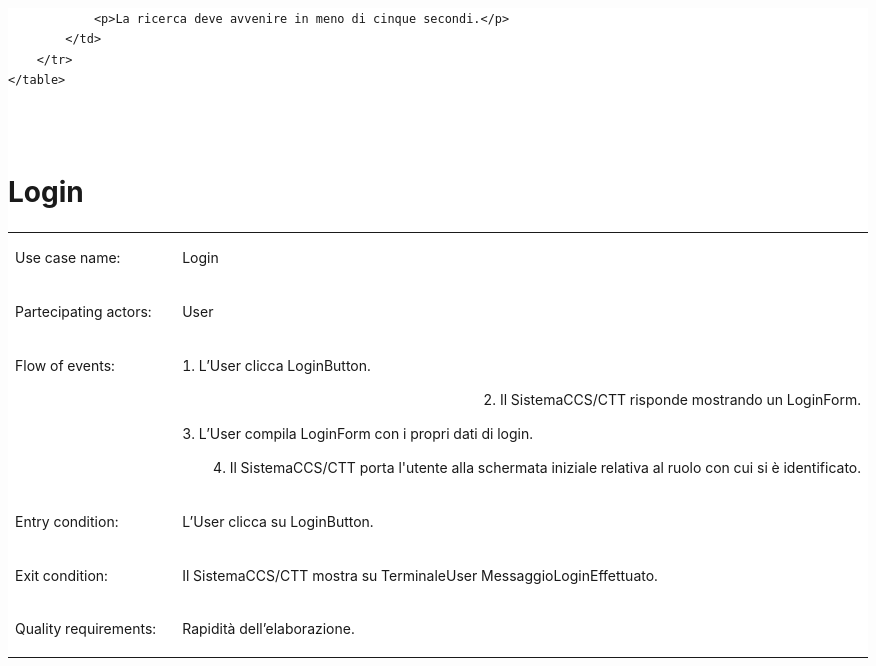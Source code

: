                 <p>La ricerca deve avvenire in meno di cinque secondi.</p>
            </td>
        </tr>
    </table>
</div>

<div style="Height: 30px"></div>

# Login
<div>
    <table>
        <tr>
            <td width="200px">
                <p style="font-style: 16px">Use case name:</p>
            </td>
            <td>
                <p>Login</p>
            </td>
        </tr>
        <tr>
            <td>
                <p style="font-style: 16px">Partecipating actors:</p>
            </td>
            <td>
                <p>User</p>
            </td>
        </tr>
        <tr>
            <td>
                <p style="font-style: 16px">Flow of events:</p>
            </td>
            <td width="900px">
                <p>1.	L’User clicca LoginButton.</p>
                <p align="right"> 2. Il SistemaCCS/CTT risponde mostrando un LoginForm.</p>
                <p>3. L’User compila LoginForm con i propri dati di login.</p>
                <p align="right">4. Il SistemaCCS/CTT porta l'utente alla schermata iniziale relativa al ruolo con cui si è identificato.</p>
            </td>
        </tr>
        <tr>
            <td>
                <p style="font-style: 16px">Entry condition:</p>
            </td>
            <td>
                <p>L’User clicca su LoginButton.</p>
            </td>
        </tr>
        <tr>
            <td>
                <p style="font-style: 16px">Exit condition:</p>
            </td>
            <td>
                <p>Il SistemaCCS/CTT mostra su TerminaleUser MessaggioLoginEffettuato.</p>
            </td>
        </tr>
        <tr>
            <td>
                <p style="font-style: 16px">Quality requirements:</p>
            </td>
            <td>
                <p>Rapidità dell’elaborazione.</p>
            </td>
        </tr>